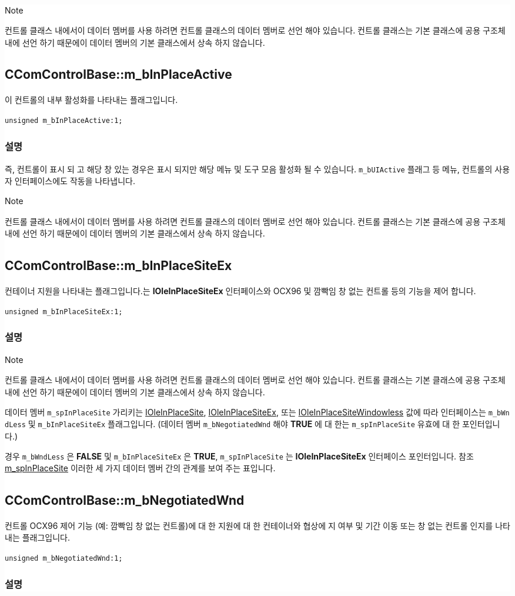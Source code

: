 > [!NOTE]
>  컨트롤 클래스 내에서이 데이터 멤버를 사용 하려면 컨트롤 클래스의 데이터 멤버로 선언 해야 있습니다. 컨트롤 클래스는 기본 클래스에 공용 구조체 내에 선언 하기 때문에이 데이터 멤버의 기본 클래스에서 상속 하지 않습니다.  
  
##  <a name="m_binplaceactive"></a>CComControlBase::m_bInPlaceActive  
 이 컨트롤의 내부 활성화를 나타내는 플래그입니다.  
  
```
unsigned m_bInPlaceActive:1;
```  
  
### <a name="remarks"></a>설명  
 즉, 컨트롤이 표시 되 고 해당 창 있는 경우은 표시 되지만 해당 메뉴 및 도구 모음 활성화 될 수 있습니다. `m_bUIActive` 플래그 등 메뉴, 컨트롤의 사용자 인터페이스에도 작동을 나타냅니다.  
  
> [!NOTE]
>  컨트롤 클래스 내에서이 데이터 멤버를 사용 하려면 컨트롤 클래스의 데이터 멤버로 선언 해야 있습니다. 컨트롤 클래스는 기본 클래스에 공용 구조체 내에 선언 하기 때문에이 데이터 멤버의 기본 클래스에서 상속 하지 않습니다.  
  
##  <a name="m_binplacesiteex"></a>CComControlBase::m_bInPlaceSiteEx  
 컨테이너 지원을 나타내는 플래그입니다.는 **IOleInPlaceSiteEx** 인터페이스와 OCX96 및 깜빡임 창 없는 컨트롤 등의 기능을 제어 합니다.  
  
```
unsigned m_bInPlaceSiteEx:1;
```  
  
### <a name="remarks"></a>설명  
  
> [!NOTE]
>  컨트롤 클래스 내에서이 데이터 멤버를 사용 하려면 컨트롤 클래스의 데이터 멤버로 선언 해야 있습니다. 컨트롤 클래스는 기본 클래스에 공용 구조체 내에 선언 하기 때문에이 데이터 멤버의 기본 클래스에서 상속 하지 않습니다.  
  
 데이터 멤버 `m_spInPlaceSite` 가리키는 [IOleInPlaceSite](http://msdn.microsoft.com/library/windows/desktop/ms686586), [IOleInPlaceSiteEx](http://msdn.microsoft.com/library/windows/desktop/ms693461), 또는 [IOleInPlaceSiteWindowless](http://msdn.microsoft.com/library/windows/desktop/ms682300) 값에 따라 인터페이스는 `m_bWndLess` 및 `m_bInPlaceSiteEx` 플래그입니다. (데이터 멤버 `m_bNegotiatedWnd` 해야 **TRUE** 에 대 한는 `m_spInPlaceSite` 유효에 대 한 포인터입니다.)  
  
 경우 `m_bWndLess` 은 **FALSE** 및 `m_bInPlaceSiteEx` 은 **TRUE**, `m_spInPlaceSite` 는 **IOleInPlaceSiteEx** 인터페이스 포인터입니다. 참조 [m_spInPlaceSite](#m_spinplacesite) 이러한 세 가지 데이터 멤버 간의 관계를 보여 주는 표입니다.  
  
##  <a name="m_bnegotiatedwnd"></a>CComControlBase::m_bNegotiatedWnd  
 컨트롤 OCX96 제어 기능 (예: 깜빡임 창 없는 컨트롤)에 대 한 지원에 대 한 컨테이너와 협상에 지 여부 및 기간 이동 또는 창 없는 컨트롤 인지를 나타내는 플래그입니다.  
  
```
unsigned m_bNegotiatedWnd:1;
```  
  
### <a name="remarks"></a>설명  
  
